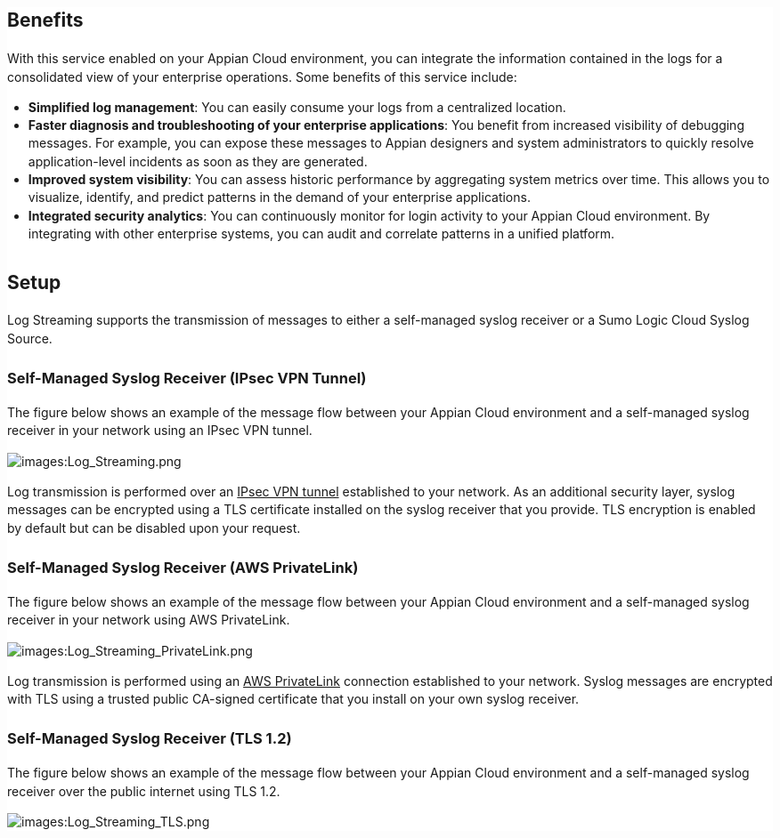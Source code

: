 ## Benefits

With this service enabled on your Appian Cloud environment, you can integrate the information contained in the logs for a consolidated view of your enterprise operations. Some benefits of this service include:

-   **Simplified log management**: You can easily consume your logs from a centralized location.
-   **Faster diagnosis and troubleshooting of your enterprise applications**: You benefit from increased visibility of debugging messages. For example, you can expose these messages to Appian designers and system administrators to quickly resolve application-level incidents as soon as they are generated.
-   **Improved system visibility**: You can assess historic performance by aggregating system metrics over time. This allows you to visualize, identify, and predict patterns in the demand of your enterprise applications.
-   **Integrated security analytics**: You can continuously monitor for login activity to your Appian Cloud environment. By integrating with other enterprise systems, you can audit and correlate patterns in a unified platform.

## Setup

Log Streaming supports the transmission of messages to either a self-managed syslog receiver or a Sumo Logic Cloud Syslog Source.

### Self-Managed Syslog Receiver (IPsec VPN Tunnel)

The figure below shows an example of the message flow between your Appian Cloud environment and a self-managed syslog receiver in your network using an IPsec VPN tunnel.

![images:Log_Streaming.png](images/Log_Streaming.png)

Log transmission is performed over an [IPsec VPN tunnel](Cloud_VPN_Integration.html) established to your network. As an additional security layer, syslog messages can be encrypted using a TLS certificate installed on the syslog receiver that you provide. TLS encryption is enabled by default but can be disabled upon your request.

### Self-Managed Syslog Receiver (AWS PrivateLink)

The figure below shows an example of the message flow between your Appian Cloud environment and a self-managed syslog receiver in your network using AWS PrivateLink.

![images:Log_Streaming_PrivateLink.png](images/Log_Streaming_PrivateLink.png)

Log transmission is performed using an [AWS PrivateLink](AWS-PrivateLink_Integration.html) connection established to your network. Syslog messages are encrypted with TLS using a trusted public CA-signed certificate that you install on your own syslog receiver.

### Self-Managed Syslog Receiver (TLS 1.2)

The figure below shows an example of the message flow between your Appian Cloud environment and a self-managed syslog receiver over the public internet using TLS 1.2.

![images:Log_Streaming_TLS.png](images/Log_Streaming_TLS.png)

